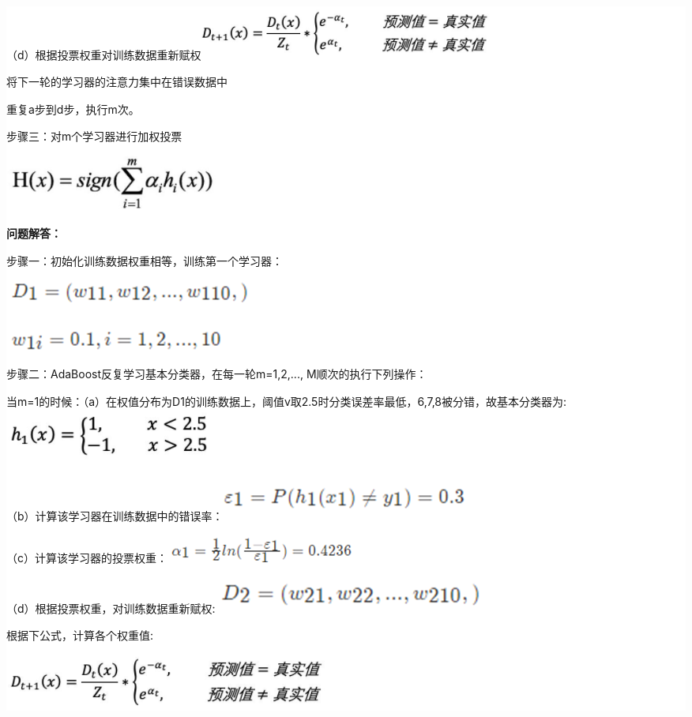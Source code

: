 （d）根据投票权重对训练数据重新赋权![image-20201118202408040](集成学习.assets\image-20201118202408040.png)

将下一轮的学习器的注意力集中在错误数据中

重复a步到d步，执行m次。

步骤三：对m个学习器进行加权投票

![image-20201118202434943](集成学习.assets\image-20201118202434943.png)



**问题解答：**

步骤一：初始化训练数据权重相等，训练第一个学习器：

![image-20201118202547286](集成学习.assets\image-20201118202547286.png)

步骤二：AdaBoost反复学习基本分类器，在每一轮m=1,2,..., M顺次的执行下列操作：

当m=1的时候：（a）在权值分布为D1的训练数据上，阈值v取2.5时分类误差率最低，6,7,8被分错，故基本分类器为:![image-20201118202606601](集成学习.assets\image-20201118202606601.png)

（b）计算该学习器在训练数据中的错误率：![image-20201118202633577](集成学习.assets\image-20201118202633577.png)

（c）计算该学习器的投票权重：![image-20201118202640504](集成学习.assets\image-20201118202640504.png)

（d）根据投票权重，对训练数据重新赋权:![image-20201118202647767](集成学习.assets\image-20201118202647767.png)

根据下公式，计算各个权重值:

![image-20201118202722241](集成学习.assets\image-20201118202722241.png)
